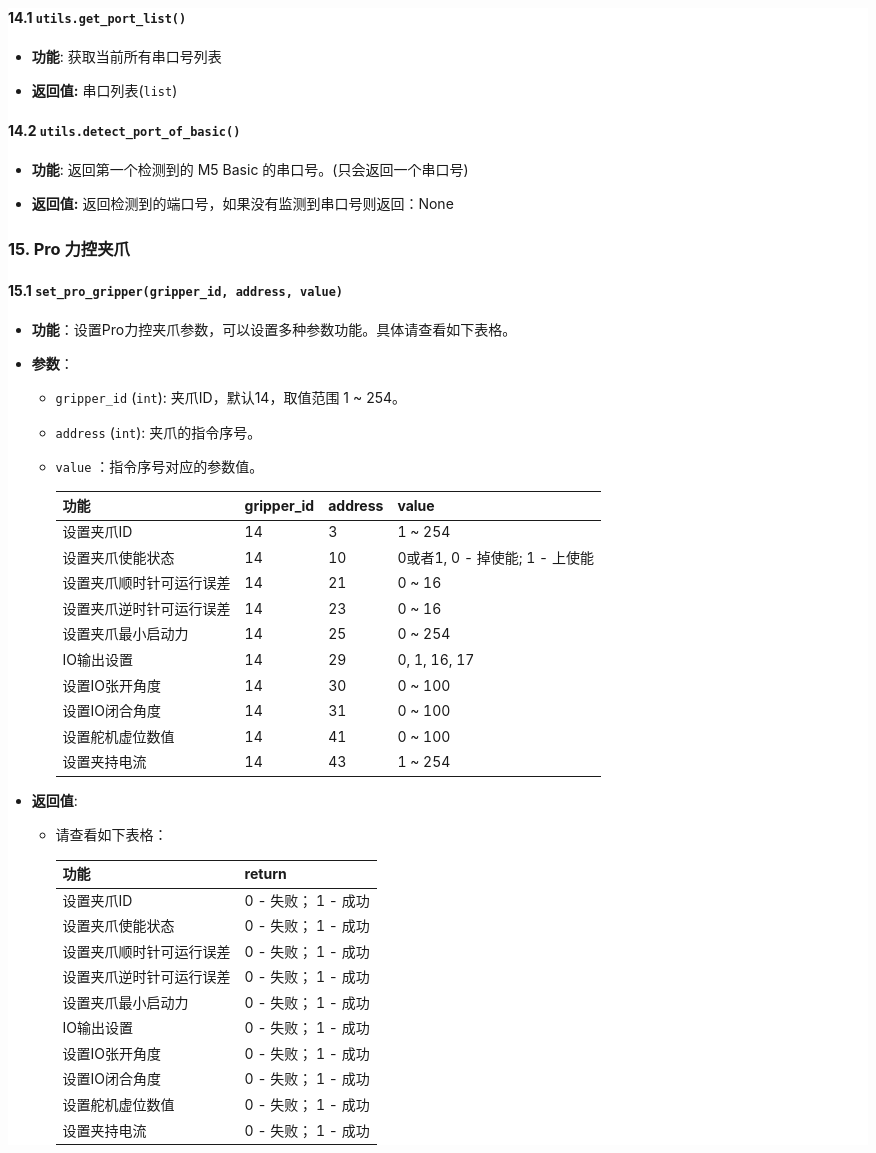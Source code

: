 #### 14.1 `utils.get_port_list()`

- **功能**: 获取当前所有串口号列表

- **返回值:** 串口列表(`list`)

#### 14.2 `utils.detect_port_of_basic()`

- **功能**: 返回第一个检测到的 M5 Basic 的串口号。(只会返回一个串口号)

- **返回值:** 返回检测到的端口号，如果没有监测到串口号则返回：None

### 15. Pro 力控夹爪

#### 15.1 `set_pro_gripper(gripper_id, address, value)`

- **功能**：设置Pro力控夹爪参数，可以设置多种参数功能。具体请查看如下表格。
- **参数**：
  - `gripper_id` (`int`): 夹爪ID，默认14，取值范围 1 ~ 254。
  - `address` (`int`): 夹爪的指令序号。
  - `value` ：指令序号对应的参数值。

    | 功能 | gripper_id | address | value|
    | ---- | ---- |---- |----- |
    | 设置夹爪ID | 14 | 3 | 1 ~ 254 |
    | 设置夹爪使能状态 | 14 | 10 | 0或者1, 0 - 掉使能; 1 - 上使能 |
    | 设置夹爪顺时针可运行误差 | 14 | 21 | 0 ~ 16 |
    | 设置夹爪逆时针可运行误差 | 14 | 23 | 0 ~ 16 |
    | 设置夹爪最小启动力 | 14 | 25 | 0 ~ 254 |
    | IO输出设置 | 14 | 29 | 0, 1, 16, 17 |
    | 设置IO张开角度 | 14 | 30 | 0 ~ 100 |
    | 设置IO闭合角度 | 14 | 31 | 0 ~ 100 |
    | 设置舵机虚位数值 | 14 | 41 | 0 ~ 100 |
    | 设置夹持电流 | 14 | 43 | 1 ~ 254 |

- **返回值**:
  - 请查看如下表格：

    | 功能 | return |
    | ---- | ---- |
    | 设置夹爪ID | 0 - 失败； 1 - 成功 |
    | 设置夹爪使能状态 | 0 - 失败； 1 - 成功 |
    | 设置夹爪顺时针可运行误差 | 0 - 失败； 1 - 成功 |
    | 设置夹爪逆时针可运行误差 | 0 - 失败； 1 - 成功 |
    | 设置夹爪最小启动力 | 0 - 失败； 1 - 成功 |
    | IO输出设置 | 0 - 失败； 1 - 成功 |
    | 设置IO张开角度 | 0 - 失败； 1 - 成功 |
    | 设置IO闭合角度 | 0 - 失败； 1 - 成功 |
    | 设置舵机虚位数值 | 0 - 失败； 1 - 成功 |
    | 设置夹持电流 | 0 - 失败； 1 - 成功 |
